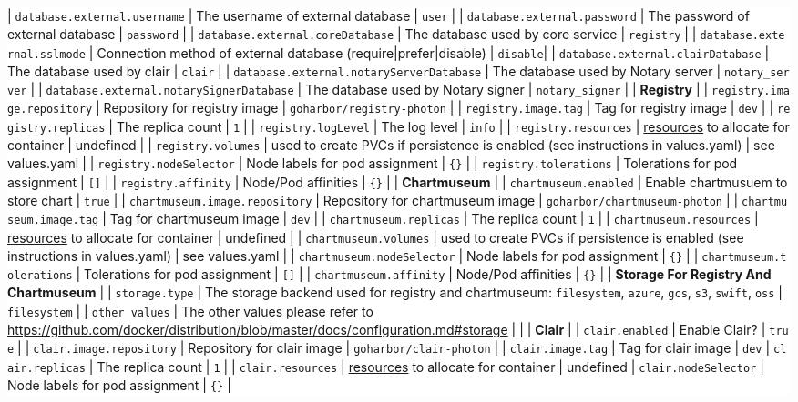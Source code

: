 | `database.external.username` | The username of external database | `user` |
| `database.external.password` | The password of external database | `password` |
| `database.external.coreDatabase` | The database used by core service | `registry` |
| `database.external.sslmode` | Connection method of external database (require|prefer|disable) | `disable`|
| `database.external.clairDatabase` | The database used by clair | `clair` |
| `database.external.notaryServerDatabase` | The database used by Notary server | `notary_server` |
| `database.external.notarySignerDatabase` | The database used by Notary signer | `notary_signer` |
| **Registry** |
| `registry.image.repository` | Repository for registry image | `goharbor/registry-photon` |
| `registry.image.tag` | Tag for registry image | `dev` |
| `registry.replicas` | The replica count | `1` |
| `registry.logLevel` | The log level | `info` |
| `registry.resources` | [resources](https://kubernetes.io/docs/concepts/configuration/manage-compute-resources-container/) to allocate for container   | undefined |
| `registry.volumes` | used to create PVCs if persistence is enabled (see instructions in values.yaml) | see values.yaml |
| `registry.nodeSelector` | Node labels for pod assignment | `{}` |
| `registry.tolerations` | Tolerations for pod assignment | `[]` |
| `registry.affinity` | Node/Pod affinities | `{}` |
| **Chartmuseum** |
| `chartmuseum.enabled` | Enable chartmusuem to store chart | `true` |
| `chartmuseum.image.repository` | Repository for chartmuseum image | `goharbor/chartmuseum-photon` |
| `chartmuseum.image.tag` | Tag for chartmuseum image | `dev` |
| `chartmuseum.replicas` | The replica count | `1` |
| `chartmuseum.resources` | [resources](https://kubernetes.io/docs/concepts/configuration/manage-compute-resources-container/) to allocate for container   | undefined |
| `chartmuseum.volumes` | used to create PVCs if persistence is enabled (see instructions in values.yaml) | see values.yaml |
| `chartmuseum.nodeSelector` | Node labels for pod assignment | `{}` |
| `chartmuseum.tolerations` | Tolerations for pod assignment | `[]` |
| `chartmuseum.affinity` | Node/Pod affinities | `{}` |
| **Storage For Registry And Chartmuseum** |
| `storage.type` | The storage backend used for registry and chartmuseum: `filesystem`, `azure`, `gcs`, `s3`, `swift`, `oss` | `filesystem` |
| `other values` | The other values please refer to https://github.com/docker/distribution/blob/master/docs/configuration.md#storage |  |
| **Clair** |
| `clair.enabled` | Enable Clair? | `true` |
| `clair.image.repository` | Repository for clair image | `goharbor/clair-photon` |
| `clair.image.tag` | Tag for clair image | `dev`
| `clair.replicas` | The replica count | `1` |
| `clair.resources` | [resources](https://kubernetes.io/docs/concepts/configuration/manage-compute-resources-container/) to allocate for container   | undefined
| `clair.nodeSelector` | Node labels for pod assignment | `{}` |